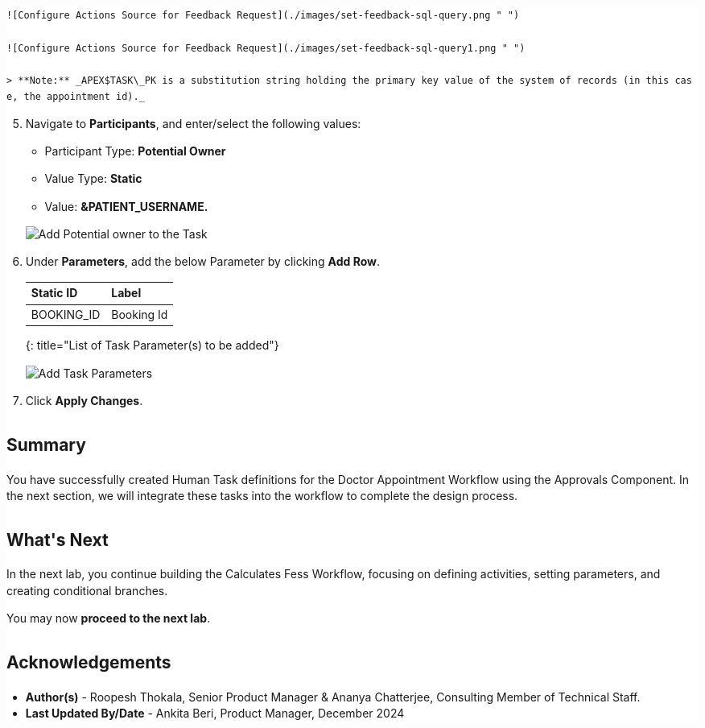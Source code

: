     ![Configure Actions Source for Feedback Request](./images/set-feedback-sql-query.png " ")

    ![Configure Actions Source for Feedback Request](./images/set-feedback-sql-query1.png " ")

    > **Note:** _APEX$TASK\_PK is a substitution string holding the primary key value of the system of records (in this case, the appointment id)._

5. Navigate to **Participants**, and enter/select the following values:

    - Participant Type: **Potential Owner**

    - Value Type: **Static**

    - Value: **&PATIENT_USERNAME.**

    ![Add Potential owner to the Task](./images/add-feedback-participant.png " ")

6. Under **Parameters**, add the below Parameter by clicking **Add Row**.

    | Static ID    | Label |
    |--------------|--------|
    | BOOKING_ID   | Booking Id |
    {: title="List of Task Parameter(s) to be added"}

    ![Add Task Parameters](./images/add-feedback-parameter.png " ")

7. Click **Apply Changes**.

## Summary

You have successfully created Human Task definitions for the Doctor Appointment Workflow using the Approvals Component. In the next section, we will integrate these tasks into the workflow to complete the design process.

## What's Next

In the next lab, you continue building the Calculates Fess Workflow, focusing on defining activities, setting parameters, and creating conditional branches.

You may now **proceed to the next lab**.

## Acknowledgements

- **Author(s)** - Roopesh Thokala, Senior Product Manager & Ananya Chatterjee, Consulting Member of Technical Staff.
- **Last Updated By/Date** - Ankita Beri, Product Manager, December 2024
